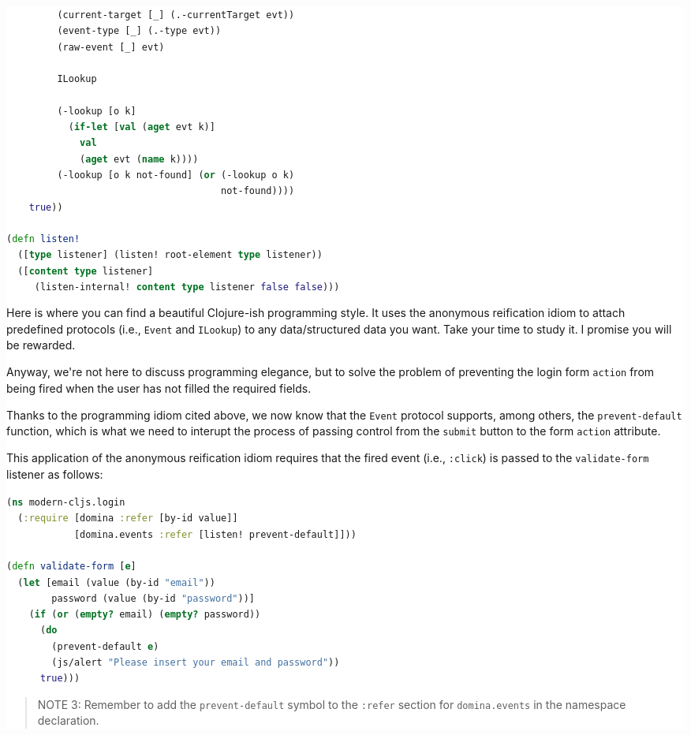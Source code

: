 ```clojure
         (current-target [_] (.-currentTarget evt))
         (event-type [_] (.-type evt))
         (raw-event [_] evt)

         ILookup

         (-lookup [o k]
           (if-let [val (aget evt k)]
             val
             (aget evt (name k))))
         (-lookup [o k not-found] (or (-lookup o k)
                                      not-found))))
    true))

(defn listen!
  ([type listener] (listen! root-element type listener))
  ([content type listener]
     (listen-internal! content type listener false false)))
```

Here is where you can find a beautiful Clojure-ish programming style.  It
uses the anonymous reification idiom to attach predefined protocols
(i.e., `Event` and `ILookup`) to any data/structured data you want. Take
your time to study it. I promise you will be rewarded.

Anyway, we're not here to discuss programming elegance, but to solve the
problem of preventing the login form `action` from being fired when the
user has not filled the required fields.

Thanks to the programming idiom cited above, we now know that the
`Event` protocol supports, among others, the `prevent-default`
function, which is what we need to interupt the process of passing
control from the `submit` button to the form `action` attribute.

This application of the anonymous reification idiom requires that the
fired event (i.e., `:click`) is passed to the `validate-form` listener as
follows:

```clojure
(ns modern-cljs.login
  (:require [domina :refer [by-id value]]
            [domina.events :refer [listen! prevent-default]]))

(defn validate-form [e]
  (let [email (value (by-id "email"))
        password (value (by-id "password"))]
    (if (or (empty? email) (empty? password))
      (do
        (prevent-default e)
        (js/alert "Please insert your email and password"))
      true)))
```

> NOTE 3: Remember to add the `prevent-default` symbol to the `:refer`
> section for `domina.events` in the namespace declaration.


[1]: https://github.com/magomimmo/modern-cljs/blob/master/doc/first-edition/tutorial-10.md
[2]: https://github.com/shoreleave/shoreleave-remote-ring
[3]: https://github.com/shoreleave/shoreleave-remote#shoreleave
[4]: https://github.com/levand/domina
[5]: https://github.com/magomimmo/modern-cljs/blob/master/doc/first-edition/tutorial-04.md
[6]: https://raw.github.com/magomimmo/modern-cljs/master/doc/images/login-form.png
[7]: http://en.wikipedia.org/wiki/Progressive_enhancement
[8]: https://github.com/magomimmo/modern-cljs/blob/master/doc/first-edition/tutorial-09.md
[9]: http://stackoverflow.com/questions/290215/difference-between-input-type-button-and-input-type-submit
[10]: https://developers.google.com/closure/library/
[11]: https://github.com/levand/domina#event-handling
[12]: http://localhost:3000/login-dbg.html
[13]: https://github.com/levand/domina/blob/master/src/cljs/domina/events.cljs
[14]: http://en.wikipedia.org/wiki/Higher-order_function
[15]: https://code.google.com/p/closure-library/source/browse/closure/goog/events/eventtype.js
[16]: http://stackoverflow.com/questions/201323/using-a-regular-expression-to-validate-an-email-address
[17]: http://clojure.org/vars
[18]: https://raw.github.com/magomimmo/modern-cljs/master/doc/images/help-01.png
[19]: https://raw.github.com/magomimmo/modern-cljs/master/doc/images/completheform-01.png
[20]: https://raw.github.com/magomimmo/modern-cljs/master/doc/images/allhelp.png
[21]: https://github.com/teropa/hiccups
[22]: https://github.com/cemerick/friend
[23]: http://www.the-art-of-web.com/javascript/validate-password/#.UPvsHaGjejI
[24]: http://regexlib.com/Search.aspx?k=password&c=-1&m=-1&ps=20
[25]: https://github.com/magomimmo/modern-cljs/blob/master/doc/first-edition/tutorial-12.md
[26]: https://help.github.com/articles/set-up-git